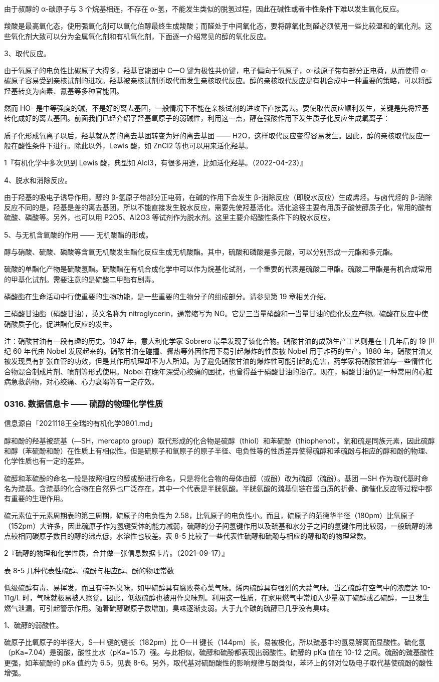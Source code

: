 由于叔醇的 α-碳原子与 3 个烷基相连，不存在 α-氢，不能发生类似的脱氢过程，因此在碱性或者中性条件下难以发生氧化反应。

羧酸是最高氧化态，使用强氧化剂可以氧化伯醇最终生成羧酸；而醛处于中间氧化态，要将醇氧化到醛必须使用一些比较温和的氧化剂。这些氧化剂大致可以分为金属氧化剂和有机氧化剂，下面逐一介绍常见的醇的氧化反应。

3、取代反应。

由于氧原子的电负性比碳原子大得多，羟基官能团中 C—O 键为极性共价键，电子偏向于氧原子，α-碳原子带有部分正电荷，从而使得 α-碳原子容易受到亲核试剂的进攻。羟基被亲核试剂所取代而发生亲核取代反应。醇的亲核取代反应是有机合成中一种重要的策略，可以将醇羟基转变为卤素、氰基等多种官能团。

然而 HO- 是中等强度的碱，不是好的离去基团，一般情况下不能在亲核试剂的进攻下直接离去。要使取代反应顺利发生，关键是先将羟基转化成好的离去基团。前面我们已经介绍了羟基氧原子的弱碱性，利用这一点，醇在强酸作用下发生质子化反应生成氧离子：

质子化形成氧离子以后，羟基就从差的离去基团转变为好的离去基团 —— H2O，这样取代反应变得容易发生。因此，醇的亲核取代反应一般在酸性条件下进行。除此以外，Lewis 酸，如 ZnCl2 等也可以用来活化羟基。

1『有机化学中多次见到 Lewis 酸，典型如 Alcl3，有很多用途，比如活化羟基。（2022-04-23）』

4、脱水和消除反应。

由于羟基的吸电子诱导作用，醇的 β-氢原子带部分正电荷，在碱的作用下会发生 β-消除反应（即脱水反应）生成烯烃。与卤代烃的 β-消除反应不同的是，羟基是差的离去基团，所以不能直接发生脱水反应，需要先使羟基活化。活化途径主要有用质子酸使醇质子化，常用的酸有硫酸、磷酸等。另外，也可以用 P2O5、Al2O3 等试剂作为脱水剂。这里主要介绍酸性条件下的脱水反应。

5、与无机含氧酸的作用 —— 无机酸酯的形成。

醇与硝酸、硫酸、磷酸等含氧无机酸发生酯化反应生成无机酸酯。其中，硫酸和磷酸是多元酸，可以分别形成一元酯和多元酯。

硫酸的单酯化产物是硫酸氢酯。硫酸酯在有机合成化学中可以作为烷基化试剂，一个重要的代表是硫酸二甲酯。硫酸二甲酯是有机合成常用的甲基化试剂。需要注意的是硫酸二甲酯有剧毒。

磷酸酯在生命活动中行使重要的生物功能，是一些重要的生物分子的组成部分。请参见第 19 章相关介绍。

三硝酸甘油酯（硝酸甘油），英文名称为 nitroglycerin，通常缩写为 NG。它是三当量硝酸和一当量甘油的酯化反应产物。硫酸在反应中使硝酸质子化，促进酯化反应的发生。

注：硝酸甘油有一段有趣的历史。1847 年，意大利化学家 Sobrero 最早发现了该化合物。硝酸甘油的成熟生产工艺则是在十几年后的 19 世纪 60 年代由 Nobel 发展起来的。硝酸甘油在碰撞、骤热等外因作用下易引起爆炸的性质被 Nobel 用于炸药的生产。1880 年，硝酸甘油又被发现具有扩张血管的功效，但是其作用机理却不为人所知。为了避免硝酸甘油的爆炸性可能引起的危害，药学家将硝酸甘油与一些惰性化合物混合制成片剂、喷剂等形式使用。Nobel 在晚年深受心绞痛的困扰，也曾得益于硝酸甘油的治疗。现在，硝酸甘油仍是一种常用的心脏病急救药物，对心绞痛、心力衰竭等有一定疗效。

### 0316. 数据信息卡 —— 硫醇的物理化学性质

信息源自「2021118王全瑞的有机化学0801.md」

醇和酚的羟基被巯基（—SH，mercapto group）取代形成的化合物是硫醇（thiol）和苯硫酚（thiophenol）。氧和硫是同族元素，因此硫醇和醇（苯硫酚和酚）在性质上有相似性。但是硫原子和氧原子的原子半径、电负性等的性质差异使得硫醇和苯硫酚与相应的醇和酚的物理、化学性质也有一定的差异。

硫醇和苯硫酚的命名一般是按照相应的醇或酚进行命名，只是将化合物的母体由醇（或酚）改为硫醇（硫酚）。基团 —SH 作为取代基时命名为巯基。含巯基的化合物在自然界也广泛存在，其中一个代表是半胱氨酸。半胱氨酸的巯基侧链在蛋白质的折叠、酶催化反应等过程中都有重要的生理作用。

硫元素位于元素周期表的第三周期，硫原子的电负性为 2.58，比氧原子的电负性小。而且，硫原子的范德华半径（180pm）比氧原子（152pm）大许多，因此硫原子作为氢键受体的能力减弱，硫醇的分子间氢键作用以及巯基和水分子之间的氢键作用比较弱，一般硫醇的沸点较相同碳原子数目的醇的沸点低，水溶性也较差。表 8-5 比较了一些代表性硫醇和硫酚与相应的醇和酚的物理常数。

2『硫醇的物理和化学性质，合并做一张信息数据卡片。（2021-09-17）』

表 8-5 几种代表性硫醇、硫酚与相应醇、酚的物理常数

低级硫醇有毒、易挥发，而且有特殊臭味，如甲硫醇具有腐败卷心菜气味。烯丙硫醇具有强烈的大蒜气味。当乙硫醇在空气中的浓度达 10-11g/L 时，气味就极易被人察觉。因此，低级硫醇也被用作臭味剂。利用这一性质，在家用燃气中常加入少量叔丁硫醇或乙硫醇，一旦发生燃气泄漏，可引起警示作用。随着硫醇碳原子数增加，臭味逐渐变弱。大于九个碳的硫醇已几乎没有臭味。

1、硫醇的弱酸性。

硫原子比氧原子的半径大，S—H 键的键长（182pm）比 O—H 键长（144pm）长，易被极化，所以巯基中的氢易解离而显酸性。硫化氢（pKa=7.04）是弱酸，酸性比水（pKa=15.7）强。与此相似，硫醇和硫酚都表现出弱酸性。硫醇的 pKa 值在 10-12 之间。硫酚的巯基酸性更强，如苯硫酚的 pKa 值约为 6.5，见表 8-6。另外，取代基对硫酚酸性的影响规律与酚类似，苯环上的邻对位吸电子取代基使硫酚的酸性增强。
